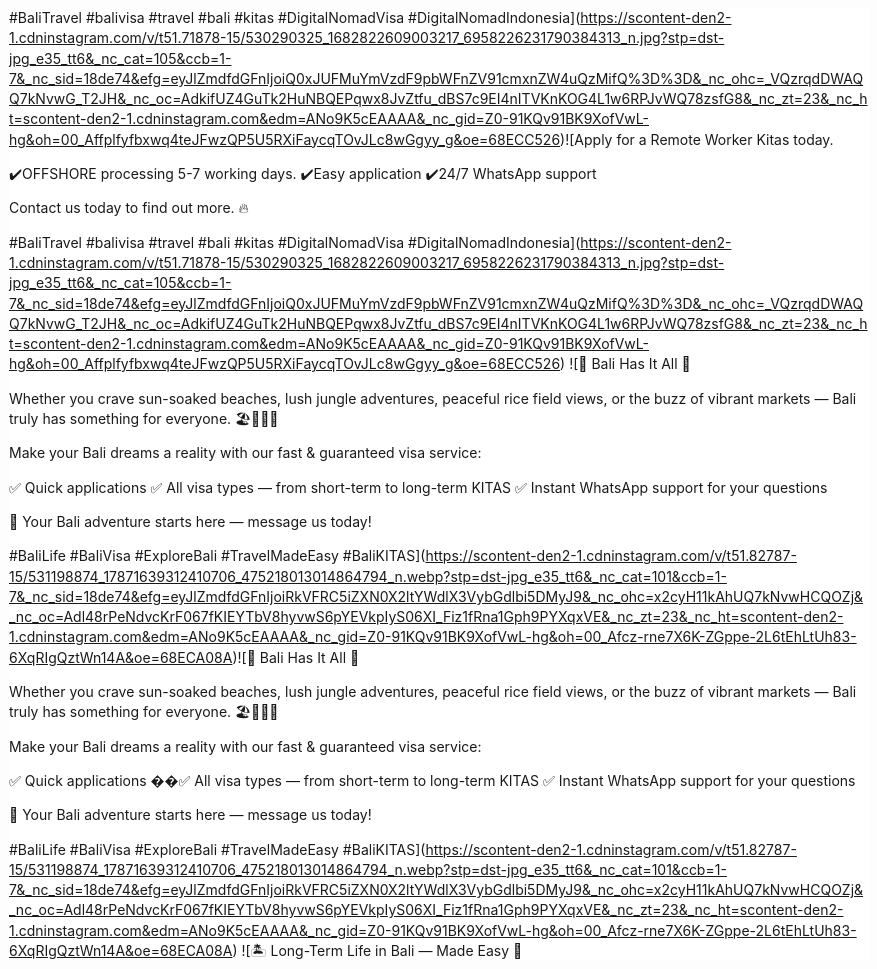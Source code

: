 #BaliTravel #balivisa #travel #bali #kitas
#DigitalNomadVisa #DigitalNomadIndonesia](https://scontent-den2-1.cdninstagram.com/v/t51.71878-15/530290325_1682822609003217_6958226231790384313_n.jpg?stp=dst-jpg_e35_tt6&_nc_cat=105&ccb=1-7&_nc_sid=18de74&efg=eyJlZmdfdGFnIjoiQ0xJUFMuYmVzdF9pbWFnZV91cmxnZW4uQzMifQ%3D%3D&_nc_ohc=_VQzrqdDWAQQ7kNvwG_T2JH&_nc_oc=AdkifUZ4GuTk2HuNBQEPqwx8JvZtfu_dBS7c9EI4nITVKnKOG4L1w6RPJvWQ78zsfG8&_nc_zt=23&_nc_ht=scontent-den2-1.cdninstagram.com&edm=ANo9K5cEAAAA&_nc_gid=Z0-91KQv91BK9XofVwL-hg&oh=00_Affplfyfbxwq4teJFwzQP5U5RXiFaycqTOvJLc8wGgyy_g&oe=68ECC526)![Apply for a Remote Worker Kitas today. 

✔️OFFSHORE processing 5-7 working days. 
✔️Easy application 
✔️24/7 WhatsApp support

Contact us today to find out more. 🔥

#BaliTravel #balivisa #travel #bali #kitas
#DigitalNomadVisa #DigitalNomadIndonesia](https://scontent-den2-1.cdninstagram.com/v/t51.71878-15/530290325_1682822609003217_6958226231790384313_n.jpg?stp=dst-jpg_e35_tt6&_nc_cat=105&ccb=1-7&_nc_sid=18de74&efg=eyJlZmdfdGFnIjoiQ0xJUFMuYmVzdF9pbWFnZV91cmxnZW4uQzMifQ%3D%3D&_nc_ohc=_VQzrqdDWAQQ7kNvwG_T2JH&_nc_oc=AdkifUZ4GuTk2HuNBQEPqwx8JvZtfu_dBS7c9EI4nITVKnKOG4L1w6RPJvWQ78zsfG8&_nc_zt=23&_nc_ht=scontent-den2-1.cdninstagram.com&edm=ANo9K5cEAAAA&_nc_gid=Z0-91KQv91BK9XofVwL-hg&oh=00_Affplfyfbxwq4teJFwzQP5U5RXiFaycqTOvJLc8wGgyy_g&oe=68ECC526)
![🌴 Bali Has It All 🌺

Whether you crave sun-soaked beaches, lush jungle adventures, peaceful rice field views, or the buzz of vibrant markets — Bali truly has something for everyone. 🏖🌿🌾✨

Make your Bali dreams a reality with our fast & guaranteed visa service:

✅ Quick applications
✅ All visa types — from short-term to long-term KITAS
✅ Instant WhatsApp support for your questions

📲 Your Bali adventure starts here — message us today!

#BaliLife #BaliVisa #ExploreBali #TravelMadeEasy #BaliKITAS](https://scontent-den2-1.cdninstagram.com/v/t51.82787-15/531198874_17871639312410706_475218013014864794_n.webp?stp=dst-jpg_e35_tt6&_nc_cat=101&ccb=1-7&_nc_sid=18de74&efg=eyJlZmdfdGFnIjoiRkVFRC5iZXN0X2ltYWdlX3VybGdlbi5DMyJ9&_nc_ohc=x2cyH11kAhUQ7kNvwHCQOZj&_nc_oc=Adl48rPeNdvcKrF067fKIEYTbV8hyvwS6pYEVkpIyS06XI_Fiz1fRna1Gph9PYXqxVE&_nc_zt=23&_nc_ht=scontent-den2-1.cdninstagram.com&edm=ANo9K5cEAAAA&_nc_gid=Z0-91KQv91BK9XofVwL-hg&oh=00_Afcz-rne7X6K-ZGppe-2L6tEhLtUh83-6XqRIgQztWn14A&oe=68ECA08A)![🌴 Bali Has It All 🌺

Whether you crave sun-soaked beaches, lush jungle adventures, peaceful rice field views, or the buzz of vibrant markets — Bali truly has something for everyone. 🏖🌿🌾✨

Make your Bali dreams a reality with our fast & guaranteed visa service:

✅ Quick applications
��✅ All visa types — from short-term to long-term KITAS
✅ Instant WhatsApp support for your questions

📲 Your Bali adventure starts here — message us today!

#BaliLife #BaliVisa #ExploreBali #TravelMadeEasy #BaliKITAS](https://scontent-den2-1.cdninstagram.com/v/t51.82787-15/531198874_17871639312410706_475218013014864794_n.webp?stp=dst-jpg_e35_tt6&_nc_cat=101&ccb=1-7&_nc_sid=18de74&efg=eyJlZmdfdGFnIjoiRkVFRC5iZXN0X2ltYWdlX3VybGdlbi5DMyJ9&_nc_ohc=x2cyH11kAhUQ7kNvwHCQOZj&_nc_oc=Adl48rPeNdvcKrF067fKIEYTbV8hyvwS6pYEVkpIyS06XI_Fiz1fRna1Gph9PYXqxVE&_nc_zt=23&_nc_ht=scontent-den2-1.cdninstagram.com&edm=ANo9K5cEAAAA&_nc_gid=Z0-91KQv91BK9XofVwL-hg&oh=00_Afcz-rne7X6K-ZGppe-2L6tEhLtUh83-6XqRIgQztWn14A&oe=68ECA08A)
![🏝 Long-Term Life in Bali — Made Easy 🌺
